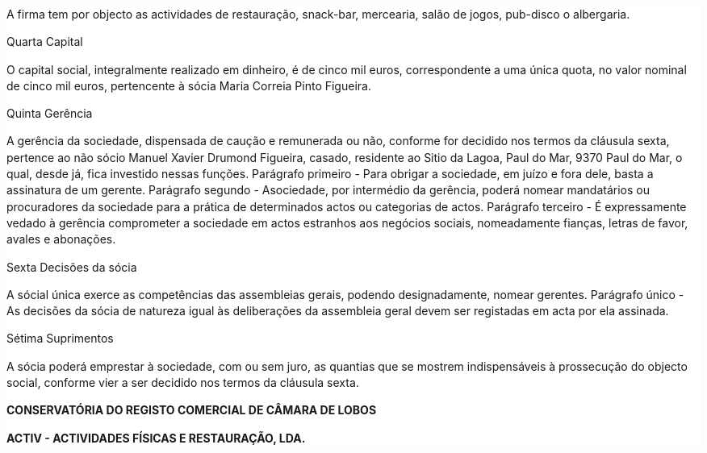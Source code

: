 
A firma tem por objecto as actividades de restauração,
snack-bar, mercearia, salão de jogos, pub-disco o albergaria.


Quarta
Capital


O capital social, integralmente realizado em dinheiro, é
de cinco mil euros, correspondente a uma única quota, no
valor nominal de cinco mil euros, pertencente à sócia Maria
Correia Pinto Figueira.


Quinta
Gerência


A gerência da sociedade, dispensada de caução e
remunerada ou não, conforme for decidido nos termos da
cláusula sexta, pertence ao não sócio Manuel Xavier
Drumond Figueira, casado, residente ao Sitio da Lagoa, Paul
do Mar, 9370 Paul do Mar, o qual, desde já, fica investido
nessas funções.
Parágrafo primeiro - Para obrigar a sociedade, em juízo e
fora dele, basta a assinatura de um gerente.
Parágrafo segundo - Asociedade, por intermédio da gerência,
poderá nomear mandatários ou procuradores da sociedade para a
prática de determinados actos ou categorias de actos.
Parágrafo terceiro - É expressamente vedado à gerência comprometer a sociedade em actos estranhos aos negócios sociais,
nomeadamente fianças, letras de favor, avales e abonações.


Sexta
Decisões da sócia


A sócial única exerce as competências das assembleias
gerais, podendo designadamente, nomear gerentes.
Parágrafo único - As decisões da sócia de natureza igual
às deliberações da assembleia geral devem ser registadas em
acta por ela assinada.


Sétima
Suprimentos


A sócia poderá emprestar à sociedade, com ou sem juro,
as quantias que se mostrem indispensáveis à prossecução do
objecto social, conforme vier a ser decidido nos termos da
cláusula sexta.


**CONSERVATÓRIA DO REGISTO COMERCIAL DE
CÂMARA DE LOBOS**


**ACTIV - ACTIVIDADES FÍSICAS E
RESTAURAÇÃO, LDA.**
